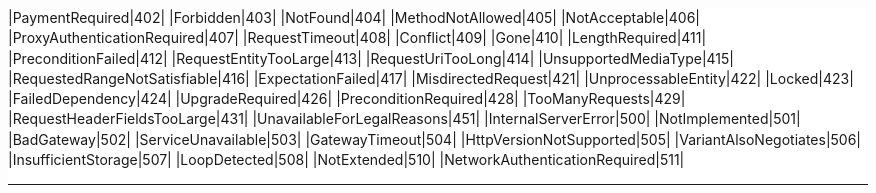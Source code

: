 |PaymentRequired|402|
|Forbidden|403|
|NotFound|404|
|MethodNotAllowed|405|
|NotAcceptable|406|
|ProxyAuthenticationRequired|407|
|RequestTimeout|408|
|Conflict|409|
|Gone|410|
|LengthRequired|411|
|PreconditionFailed|412|
|RequestEntityTooLarge|413|
|RequestUriTooLong|414|
|UnsupportedMediaType|415|
|RequestedRangeNotSatisfiable|416|
|ExpectationFailed|417|
|MisdirectedRequest|421|
|UnprocessableEntity|422|
|Locked|423|
|FailedDependency|424|
|UpgradeRequired|426|
|PreconditionRequired|428|
|TooManyRequests|429|
|RequestHeaderFieldsTooLarge|431|
|UnavailableForLegalReasons|451|
|InternalServerError|500|
|NotImplemented|501|
|BadGateway|502|
|ServiceUnavailable|503|
|GatewayTimeout|504|
|HttpVersionNotSupported|505|
|VariantAlsoNegotiates|506|
|InsufficientStorage|507|
|LoopDetected|508|
|NotExtended|510|
|NetworkAuthenticationRequired|511|

---

